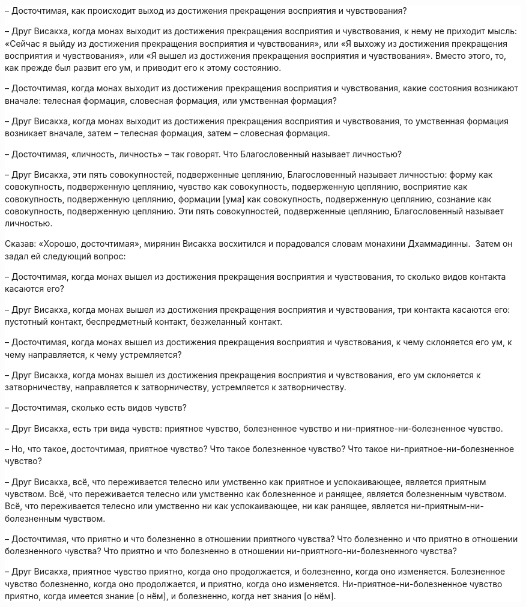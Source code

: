– Досточтимая, как происходит выход из достижения прекращения восприятия и чувствования?

– Друг Висакха, когда монах выходит из достижения прекращения восприятия и чувствования, к нему не приходит мысль: «Сейчас я выйду из достижения прекращения восприятия и чувствования», или «Я выхожу из достижения прекращения восприятия и чувствования», или «Я вышел из достижения прекращения восприятия и чувствования»\. Вместо этого, то, как прежде был развит его ум, и приводит его к этому состоянию\.

– Досточтимая, когда монах выходит из достижения прекращения восприятия и чувствования, какие состояния возникают вначале: телесная формация, словесная формация, или умственная формация?

– Друг Висакха, когда монах выходит из достижения прекращения восприятия и чувствования, то умственная формация возникает вначале, затем – телесная формация, затем – словесная формация\.

– Досточтимая, «личность, личность» – так говорят\. Что Благословенный называет личностью?

– Друг Висакха, эти пять совокупностей, подверженные цеплянию, Благословенный называет личностью: форму как совокупность, подверженную цеплянию, чувство как совокупность, подверженную цеплянию, восприятие как совокупность, подверженную цеплянию, формации \[ума\] как совокупность, подверженную цеплянию, сознание как совокупность, подверженную цеплянию\. Эти пять совокупностей, подверженные цеплянию, Благословенный называет личностью\.

Сказав: «Хорошо, досточтимая», мирянин Висакха восхитился и порадовался словам монахини Дхаммадинны\.  Затем он задал ей следующий вопрос:

– Досточтимая, когда монах вышел из достижения прекращения восприятия и чувствования, то сколько видов контакта касаются его?

– Друг Висакха, когда монах вышел из достижения прекращения восприятия и чувствования, три контакта касаются его: пустотный контакт, беспредметный контакт, безжеланный контакт\.

– Досточтимая, когда монах вышел из достижения прекращения восприятия и чувствования, к чему склоняется его ум, к чему направляется, к чему устремляется?

– Друг Висакха, когда монах вышел из достижения прекращения восприятия и чувствования, его ум склоняется к затворничеству, направляется к затворничеству, устремляется к затворничеству\.

– Досточтимая, сколько есть видов чувств?

– Друг Висакха, есть три вида чувств: приятное чувство, болезненное чувство и ни\-приятное\-ни\-болезненное чувство\.

– Но, что такое, досточтимая, приятное чувство? Что такое болезненное чувство? Что такое ни\-приятное\-ни\-болезненное чувство?

– Друг Висакха, всё, что переживается телесно или умственно как приятное и успокаивающее, является приятным чувством\. Всё, что переживается телесно или умственно как болезненное и ранящее, является болезненным чувством\. Всё, что переживается телесно или умственно ни как успокаивающее, ни как ранящее, является ни\-приятным\-ни\-болезненным чувством\.

– Досточтимая, что приятно и что болезненно в отношении приятного чувства? Что болезненно и что приятно в отношении болезненного чувства? Что приятно и что болезненно в отношении ни\-приятного\-ни\-болезненного чувства?

– Друг Висакха, приятное чувство приятно, когда оно продолжается, и болезненно, когда оно изменяется\. Болезненное чувство болезненно, когда оно продолжается, и приятно, когда оно изменяется\. Ни\-приятное\-ни\-болезненное чувство приятно, когда имеется знание \[о нём\], и болезненно, когда нет знания \[о нём\]\.
